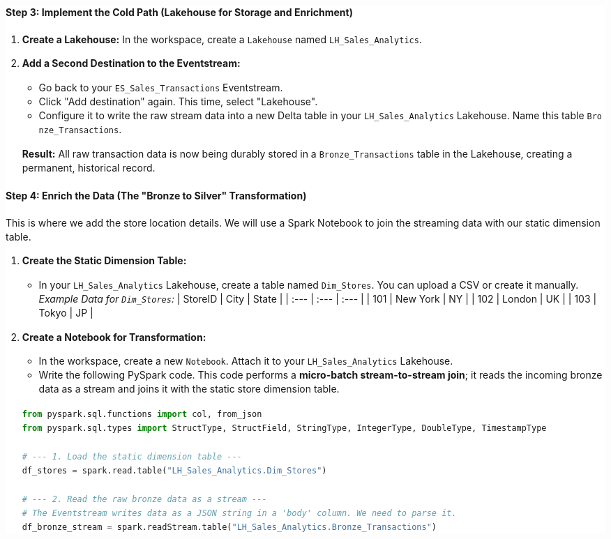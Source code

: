 #### Step 3: Implement the Cold Path (Lakehouse for Storage and Enrichment)

1.  **Create a Lakehouse:** In the workspace, create a `Lakehouse` named `LH_Sales_Analytics`.

2.  **Add a Second Destination to the Eventstream:**
    *   Go back to your `ES_Sales_Transactions` Eventstream.
    *   Click "Add destination" again. This time, select "Lakehouse".
    *   Configure it to write the raw stream data into a new Delta table in your `LH_Sales_Analytics` Lakehouse. Name this table `Bronze_Transactions`.

    **Result:** All raw transaction data is now being durably stored in a `Bronze_Transactions` table in the Lakehouse, creating a permanent, historical record.

#### Step 4: Enrich the Data (The "Bronze to Silver" Transformation)

This is where we add the store location details. We will use a Spark Notebook to join the streaming data with our static dimension table.

1.  **Create the Static Dimension Table:**
    *   In your `LH_Sales_Analytics` Lakehouse, create a table named `Dim_Stores`. You can upload a CSV or create it manually.
    *Example Data for `Dim_Stores`:*
    | StoreID | City | State |
    | :--- | :--- | :--- |
    | 101 | New York | NY |
    | 102 | London | UK |
    | 103 | Tokyo | JP |

2.  **Create a Notebook for Transformation:**
    *   In the workspace, create a new `Notebook`. Attach it to your `LH_Sales_Analytics` Lakehouse.
    *   Write the following PySpark code. This code performs a **micro-batch stream-to-stream join**; it reads the incoming bronze data as a stream and joins it with the static store dimension table.

    ```python
    from pyspark.sql.functions import col, from_json
    from pyspark.sql.types import StructType, StructField, StringType, IntegerType, DoubleType, TimestampType

    # --- 1. Load the static dimension table ---
    df_stores = spark.read.table("LH_Sales_Analytics.Dim_Stores")

    # --- 2. Read the raw bronze data as a stream ---
    # The Eventstream writes data as a JSON string in a 'body' column. We need to parse it.
    df_bronze_stream = spark.readStream.table("LH_Sales_Analytics.Bronze_Transactions")
